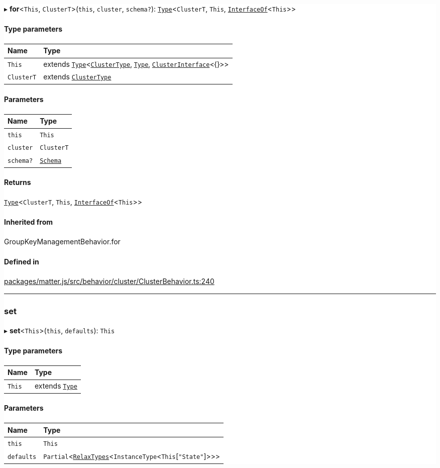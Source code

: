 ▸ **for**\<`This`, `ClusterT`\>(`this`, `cluster`, `schema?`): [`Type`](../interfaces/behavior_cluster_export.ClusterBehavior.Type.md)\<`ClusterT`, `This`, [`InterfaceOf`](../modules/behavior_cluster_export.ClusterInterface.md#interfaceof)\<`This`\>\>

#### Type parameters

| Name | Type |
| :------ | :------ |
| `This` | extends [`Type`](../interfaces/behavior_cluster_export.ClusterBehavior.Type.md)\<[`ClusterType`](../interfaces/cluster_export.ClusterType-1.md), [`Type`](../interfaces/behavior_export.Behavior.Type.md), [`ClusterInterface`](../modules/behavior_cluster_export.md#clusterinterface)\<{}\>\> |
| `ClusterT` | extends [`ClusterType`](../interfaces/cluster_export.ClusterType-1.md) |

#### Parameters

| Name | Type |
| :------ | :------ |
| `this` | `This` |
| `cluster` | `ClusterT` |
| `schema?` | [`Schema`](../modules/behavior_cluster_export._internal_.md#schema) |

#### Returns

[`Type`](../interfaces/behavior_cluster_export.ClusterBehavior.Type.md)\<`ClusterT`, `This`, [`InterfaceOf`](../modules/behavior_cluster_export.ClusterInterface.md#interfaceof)\<`This`\>\>

#### Inherited from

GroupKeyManagementBehavior.for

#### Defined in

[packages/matter.js/src/behavior/cluster/ClusterBehavior.ts:240](https://github.com/project-chip/matter.js/blob/904d0c9b952b91f28a21803759c5e5c66ee4d272/packages/matter.js/src/behavior/cluster/ClusterBehavior.ts#L240)

___

### set

▸ **set**\<`This`\>(`this`, `defaults`): `This`

#### Type parameters

| Name | Type |
| :------ | :------ |
| `This` | extends [`Type`](../interfaces/behavior_export.Behavior.Type.md) |

#### Parameters

| Name | Type |
| :------ | :------ |
| `this` | `This` |
| `defaults` | `Partial`\<[`RelaxTypes`](../modules/cluster_export.ClusterType.md#relaxtypes)\<`InstanceType`\<`This`[``"State"``]\>\>\> |

